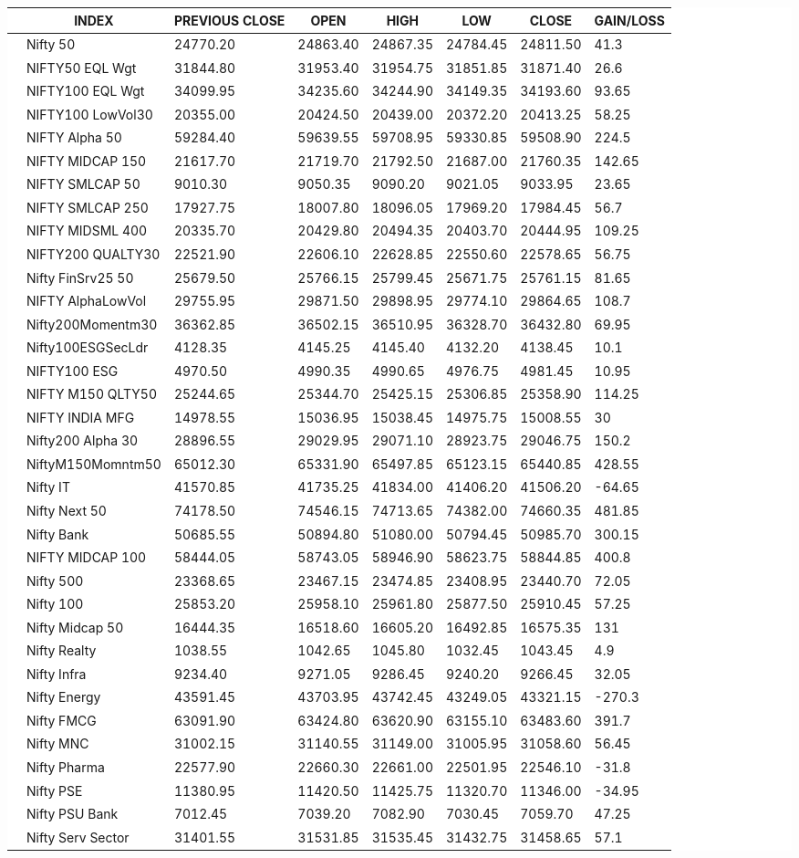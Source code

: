 


|  | INDEX | PREVIOUS CLOSE | OPEN | HIGH | LOW | CLOSE | GAIN/LOSS |
| ----- | ----- | ----- | ----- | ----- | ----- | ----- | ----- |
|  | Nifty 50 | 24770.20 | 24863.40 | 24867.35 | 24784.45 | 24811.50 | 41.3 |
|  | NIFTY50 EQL Wgt | 31844.80 | 31953.40 | 31954.75 | 31851.85 | 31871.40 | 26.6 |
|  | NIFTY100 EQL Wgt | 34099.95 | 34235.60 | 34244.90 | 34149.35 | 34193.60 | 93.65 |
|  | NIFTY100 LowVol30 | 20355.00 | 20424.50 | 20439.00 | 20372.20 | 20413.25 | 58.25 |
|  | NIFTY Alpha 50 | 59284.40 | 59639.55 | 59708.95 | 59330.85 | 59508.90 | 224.5 |
|  | NIFTY MIDCAP 150 | 21617.70 | 21719.70 | 21792.50 | 21687.00 | 21760.35 | 142.65 |
|  | NIFTY SMLCAP 50 | 9010.30 | 9050.35 | 9090.20 | 9021.05 | 9033.95 | 23.65 |
|  | NIFTY SMLCAP 250 | 17927.75 | 18007.80 | 18096.05 | 17969.20 | 17984.45 | 56.7 |
|  | NIFTY MIDSML 400 | 20335.70 | 20429.80 | 20494.35 | 20403.70 | 20444.95 | 109.25 |
|  | NIFTY200 QUALTY30 | 22521.90 | 22606.10 | 22628.85 | 22550.60 | 22578.65 | 56.75 |
|  | Nifty FinSrv25 50 | 25679.50 | 25766.15 | 25799.45 | 25671.75 | 25761.15 | 81.65 |
|  | NIFTY AlphaLowVol | 29755.95 | 29871.50 | 29898.95 | 29774.10 | 29864.65 | 108.7 |
|  | Nifty200Momentm30 | 36362.85 | 36502.15 | 36510.95 | 36328.70 | 36432.80 | 69.95 |
|  | Nifty100ESGSecLdr | 4128.35 | 4145.25 | 4145.40 | 4132.20 | 4138.45 | 10.1 |
|  | NIFTY100 ESG | 4970.50 | 4990.35 | 4990.65 | 4976.75 | 4981.45 | 10.95 |
|  | NIFTY M150 QLTY50 | 25244.65 | 25344.70 | 25425.15 | 25306.85 | 25358.90 | 114.25 |
|  | NIFTY INDIA MFG | 14978.55 | 15036.95 | 15038.45 | 14975.75 | 15008.55 | 30 |
|  | Nifty200 Alpha 30 | 28896.55 | 29029.95 | 29071.10 | 28923.75 | 29046.75 | 150.2 |
|  | NiftyM150Momntm50 | 65012.30 | 65331.90 | 65497.85 | 65123.15 | 65440.85 | 428.55 |
|  | Nifty IT | 41570.85 | 41735.25 | 41834.00 | 41406.20 | 41506.20 | -64.65 |
|  | Nifty Next 50 | 74178.50 | 74546.15 | 74713.65 | 74382.00 | 74660.35 | 481.85 |
|  | Nifty Bank | 50685.55 | 50894.80 | 51080.00 | 50794.45 | 50985.70 | 300.15 |
|  | NIFTY MIDCAP 100 | 58444.05 | 58743.05 | 58946.90 | 58623.75 | 58844.85 | 400.8 |
|  | Nifty 500 | 23368.65 | 23467.15 | 23474.85 | 23408.95 | 23440.70 | 72.05 |
|  | Nifty 100 | 25853.20 | 25958.10 | 25961.80 | 25877.50 | 25910.45 | 57.25 |
|  | Nifty Midcap 50 | 16444.35 | 16518.60 | 16605.20 | 16492.85 | 16575.35 | 131 |
|  | Nifty Realty | 1038.55 | 1042.65 | 1045.80 | 1032.45 | 1043.45 | 4.9 |
|  | Nifty Infra | 9234.40 | 9271.05 | 9286.45 | 9240.20 | 9266.45 | 32.05 |
|  | Nifty Energy | 43591.45 | 43703.95 | 43742.45 | 43249.05 | 43321.15 | -270.3 |
|  | Nifty FMCG | 63091.90 | 63424.80 | 63620.90 | 63155.10 | 63483.60 | 391.7 |
|  | Nifty MNC | 31002.15 | 31140.55 | 31149.00 | 31005.95 | 31058.60 | 56.45 |
|  | Nifty Pharma | 22577.90 | 22660.30 | 22661.00 | 22501.95 | 22546.10 | -31.8 |
|  | Nifty PSE | 11380.95 | 11420.50 | 11425.75 | 11320.70 | 11346.00 | -34.95 |
|  | Nifty PSU Bank | 7012.45 | 7039.20 | 7082.90 | 7030.45 | 7059.70 | 47.25 |
|  | Nifty Serv Sector | 31401.55 | 31531.85 | 31535.45 | 31432.75 | 31458.65 | 57.1 |